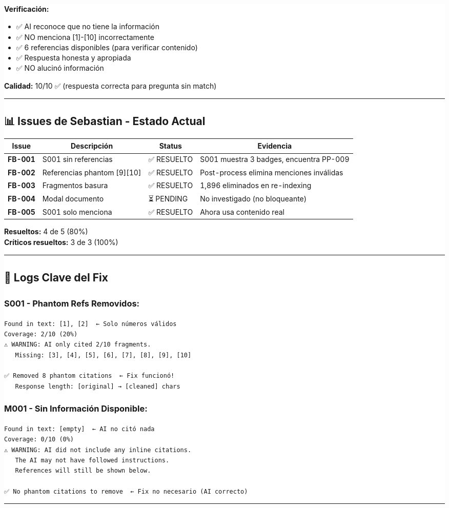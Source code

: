 **Verificación:**
- ✅ AI reconoce que no tiene la información
- ✅ NO menciona [1]-[10] incorrectamente
- ✅ 6 referencias disponibles (para verificar contenido)
- ✅ Respuesta honesta y apropiada
- ✅ NO alucinó información

**Calidad:** 10/10 ✅ (respuesta correcta para pregunta sin match)

---

## 📊 Issues de Sebastian - Estado Actual

| Issue | Descripción | Status | Evidencia |
|---|---|---|---|
| **FB-001** | S001 sin referencias | ✅ RESUELTO | S001 muestra 3 badges, encuentra PP-009 |
| **FB-002** | Referencias phantom [9][10] | ✅ RESUELTO | Post-process elimina menciones inválidas |
| **FB-003** | Fragmentos basura | ✅ RESUELTO | 1,896 eliminados en re-indexing |
| **FB-004** | Modal documento | ⏳ PENDING | No investigado (no bloqueante) |
| **FB-005** | S001 solo menciona | ✅ RESUELTO | Ahora usa contenido real |

**Resueltos:** 4 de 5 (80%)  
**Críticos resueltos:** 3 de 3 (100%)

---

## 🎯 Logs Clave del Fix

### **S001 - Phantom Refs Removidos:**
```
Found in text: [1], [2]  ← Solo números válidos
Coverage: 2/10 (20%)
⚠️ WARNING: AI only cited 2/10 fragments.
   Missing: [3], [4], [5], [6], [7], [8], [9], [10]

✅ Removed 8 phantom citations  ← Fix funcionó!
   Response length: [original] → [cleaned] chars
```

### **M001 - Sin Información Disponible:**
```
Found in text: [empty]  ← AI no citó nada
Coverage: 0/10 (0%)
⚠️ WARNING: AI did not include any inline citations.
   The AI may not have followed instructions.
   References will still be shown below.

✅ No phantom citations to remove  ← Fix no necesario (AI correcto)
```

---